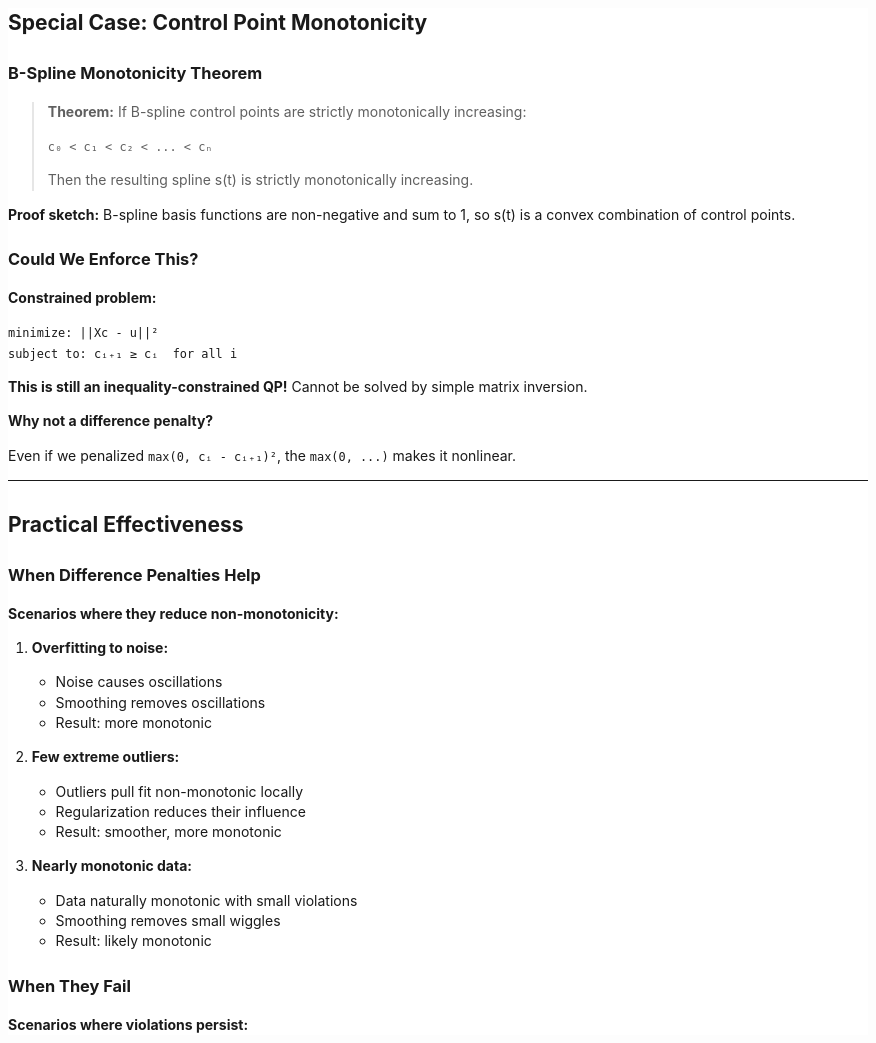 ## Special Case: Control Point Monotonicity

### B-Spline Monotonicity Theorem

> **Theorem:** If B-spline control points are strictly monotonically increasing:
> ```
> c₀ < c₁ < c₂ < ... < cₙ
> ```
> Then the resulting spline s(t) is strictly monotonically increasing.

**Proof sketch:** B-spline basis functions are non-negative and sum to 1, so s(t) is a convex combination of control points.

### Could We Enforce This?

**Constrained problem:**
```
minimize: ||Xc - u||²
subject to: cᵢ₊₁ ≥ cᵢ  for all i
```

**This is still an inequality-constrained QP!** Cannot be solved by simple matrix inversion.

**Why not a difference penalty?**

Even if we penalized `max(0, cᵢ - cᵢ₊₁)²`, the `max(0, ...)` makes it nonlinear.

---

## Practical Effectiveness

### When Difference Penalties Help

**Scenarios where they reduce non-monotonicity:**

1. **Overfitting to noise:**
   - Noise causes oscillations
   - Smoothing removes oscillations
   - Result: more monotonic

2. **Few extreme outliers:**
   - Outliers pull fit non-monotonic locally
   - Regularization reduces their influence
   - Result: smoother, more monotonic

3. **Nearly monotonic data:**
   - Data naturally monotonic with small violations
   - Smoothing removes small wiggles
   - Result: likely monotonic

### When They Fail

**Scenarios where violations persist:**
